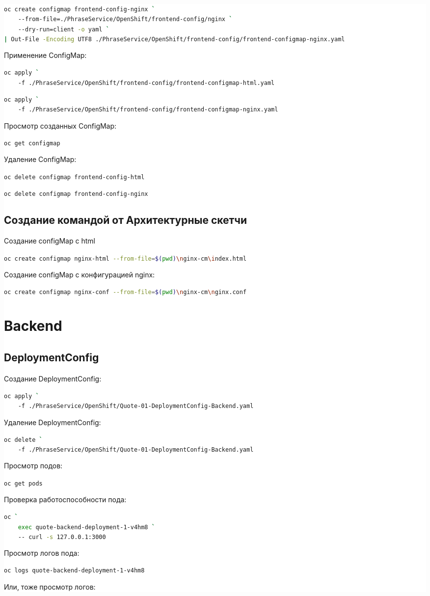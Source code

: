 ```bash
oc create configmap frontend-config-nginx `
	--from-file=./PhraseService/OpenShift/frontend-config/nginx `
	--dry-run=client -o yaml `
| Out-File -Encoding UTF8 ./PhraseService/OpenShift/frontend-config/frontend-configmap-nginx.yaml
```
Применение ConfigMap:
```bash
oc apply `
	-f ./PhraseService/OpenShift/frontend-config/frontend-configmap-html.yaml
```

```bash
oc apply `
	-f ./PhraseService/OpenShift/frontend-config/frontend-configmap-nginx.yaml
```
Просмотр созданных ConfigMap:
```bash
oc get configmap
```
Удаление ConfigMap:
```bash
oc delete configmap frontend-config-html
```

```bash
oc delete configmap frontend-config-nginx
```

## Создание командой от Архитектурные скетчи
Создание configMap с html
```bash
oc create configmap nginx-html --from-file=$(pwd)\nginx-cm\index.html
```
Создание configMap с конфигурацией nginx:
```bash
oc create configmap nginx-conf --from-file=$(pwd)\nginx-cm\nginx.conf
```

# Backend

## DeploymentConfig
Создание DeploymentConfig:
```bash
oc apply `
	-f ./PhraseService/OpenShift/Quote-01-DeploymentConfig-Backend.yaml
```
Удаление DeploymentConfig:
```bash
oc delete `
	-f ./PhraseService/OpenShift/Quote-01-DeploymentConfig-Backend.yaml
```
Просмотр подов:
```bash
oc get pods
```
Проверка работоспособности пода:
```bash
oc `
	exec quote-backend-deployment-1-v4hm8 `
	-- curl -s 127.0.0.1:3000
```
Просмотр логов пода:
```bash
oc logs quote-backend-deployment-1-v4hm8
```
Или, тоже просмотр логов: